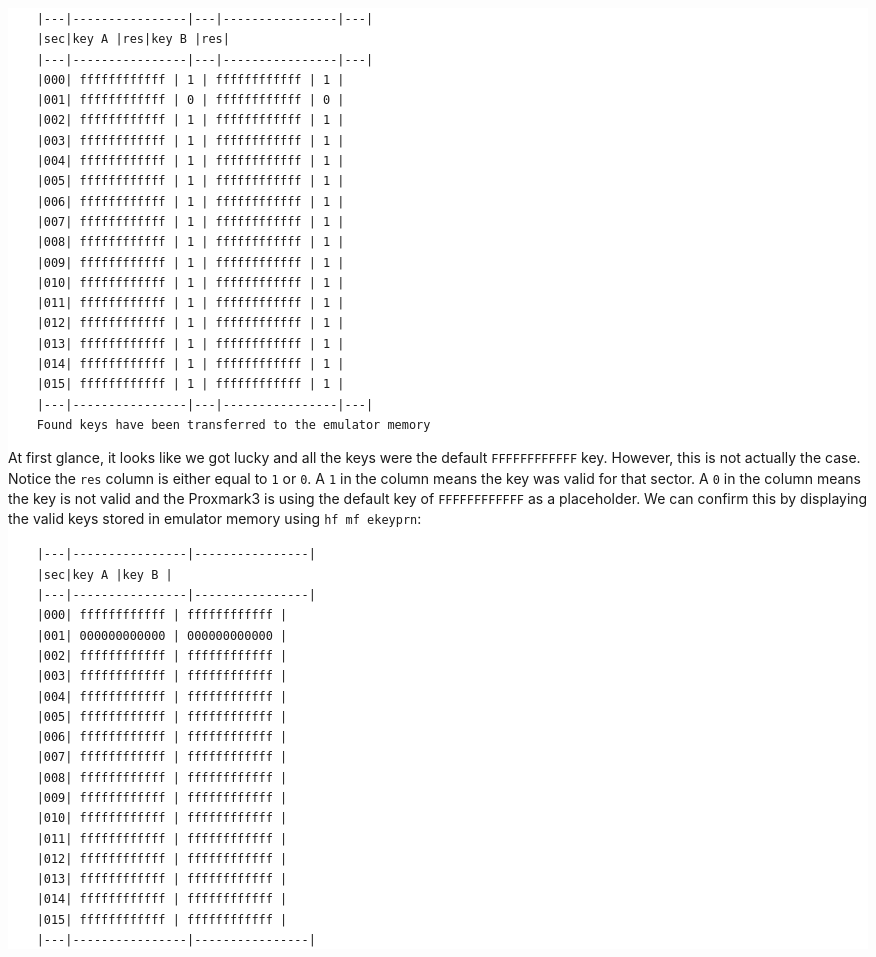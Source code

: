 ```
    |---|----------------|---|----------------|---|          
    |sec|key A |res|key B |res|          
    |---|----------------|---|----------------|---|          
    |000| ffffffffffff | 1 | ffffffffffff | 1 |          
    |001| ffffffffffff | 0 | ffffffffffff | 0 |          
    |002| ffffffffffff | 1 | ffffffffffff | 1 |          
    |003| ffffffffffff | 1 | ffffffffffff | 1 |          
    |004| ffffffffffff | 1 | ffffffffffff | 1 |          
    |005| ffffffffffff | 1 | ffffffffffff | 1 |          
    |006| ffffffffffff | 1 | ffffffffffff | 1 |          
    |007| ffffffffffff | 1 | ffffffffffff | 1 |          
    |008| ffffffffffff | 1 | ffffffffffff | 1 |          
    |009| ffffffffffff | 1 | ffffffffffff | 1 |          
    |010| ffffffffffff | 1 | ffffffffffff | 1 |          
    |011| ffffffffffff | 1 | ffffffffffff | 1 |          
    |012| ffffffffffff | 1 | ffffffffffff | 1 |          
    |013| ffffffffffff | 1 | ffffffffffff | 1 |          
    |014| ffffffffffff | 1 | ffffffffffff | 1 |          
    |015| ffffffffffff | 1 | ffffffffffff | 1 |          
    |---|----------------|---|----------------|---|          
    Found keys have been transferred to the emulator memory
```

At first glance, it looks like we got lucky and all the keys were the default `FFFFFFFFFFFF` key. However, this is not actually the case. Notice the `res` column is either equal to `1` or `0`. A `1` in the column means the key was valid for that sector. A `0` in the column means the key is not valid and the Proxmark3 is using the default key of `FFFFFFFFFFFF` as a placeholder. We can confirm this by displaying the valid keys stored in emulator memory using `hf mf ekeyprn`:

```
    |---|----------------|----------------|          
    |sec|key A |key B |          
    |---|----------------|----------------|          
    |000| ffffffffffff | ffffffffffff |          
    |001| 000000000000 | 000000000000 |          
    |002| ffffffffffff | ffffffffffff |          
    |003| ffffffffffff | ffffffffffff |          
    |004| ffffffffffff | ffffffffffff |          
    |005| ffffffffffff | ffffffffffff |          
    |006| ffffffffffff | ffffffffffff |          
    |007| ffffffffffff | ffffffffffff |          
    |008| ffffffffffff | ffffffffffff |          
    |009| ffffffffffff | ffffffffffff |          
    |010| ffffffffffff | ffffffffffff |          
    |011| ffffffffffff | ffffffffffff |          
    |012| ffffffffffff | ffffffffffff |          
    |013| ffffffffffff | ffffffffffff |          
    |014| ffffffffffff | ffffffffffff |          
    |015| ffffffffffff | ffffffffffff |          
    |---|----------------|----------------|
```
